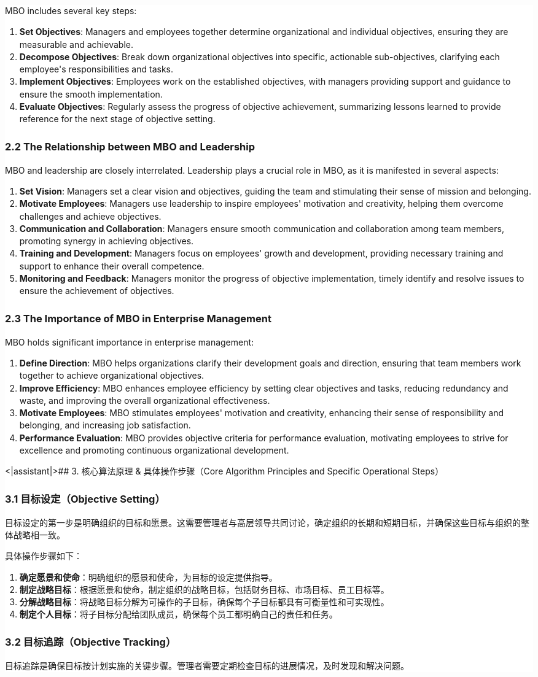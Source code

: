 MBO includes several key steps:
1. **Set Objectives**: Managers and employees together determine organizational and individual objectives, ensuring they are measurable and achievable.
2. **Decompose Objectives**: Break down organizational objectives into specific, actionable sub-objectives, clarifying each employee's responsibilities and tasks.
3. **Implement Objectives**: Employees work on the established objectives, with managers providing support and guidance to ensure the smooth implementation.
4. **Evaluate Objectives**: Regularly assess the progress of objective achievement, summarizing lessons learned to provide reference for the next stage of objective setting.

### 2.2 The Relationship between MBO and Leadership

MBO and leadership are closely interrelated. Leadership plays a crucial role in MBO, as it is manifested in several aspects:
1. **Set Vision**: Managers set a clear vision and objectives, guiding the team and stimulating their sense of mission and belonging.
2. **Motivate Employees**: Managers use leadership to inspire employees' motivation and creativity, helping them overcome challenges and achieve objectives.
3. **Communication and Collaboration**: Managers ensure smooth communication and collaboration among team members, promoting synergy in achieving objectives.
4. **Training and Development**: Managers focus on employees' growth and development, providing necessary training and support to enhance their overall competence.
5. **Monitoring and Feedback**: Managers monitor the progress of objective implementation, timely identify and resolve issues to ensure the achievement of objectives.

### 2.3 The Importance of MBO in Enterprise Management

MBO holds significant importance in enterprise management:
1. **Define Direction**: MBO helps organizations clarify their development goals and direction, ensuring that team members work together to achieve organizational objectives.
2. **Improve Efficiency**: MBO enhances employee efficiency by setting clear objectives and tasks, reducing redundancy and waste, and improving the overall organizational effectiveness.
3. **Motivate Employees**: MBO stimulates employees' motivation and creativity, enhancing their sense of responsibility and belonging, and increasing job satisfaction.
4. **Performance Evaluation**: MBO provides objective criteria for performance evaluation, motivating employees to strive for excellence and promoting continuous organizational development.

<|assistant|>## 3. 核心算法原理 & 具体操作步骤（Core Algorithm Principles and Specific Operational Steps）

### 3.1 目标设定（Objective Setting）

目标设定的第一步是明确组织的目标和愿景。这需要管理者与高层领导共同讨论，确定组织的长期和短期目标，并确保这些目标与组织的整体战略相一致。

具体操作步骤如下：

1. **确定愿景和使命**：明确组织的愿景和使命，为目标的设定提供指导。
2. **制定战略目标**：根据愿景和使命，制定组织的战略目标，包括财务目标、市场目标、员工目标等。
3. **分解战略目标**：将战略目标分解为可操作的子目标，确保每个子目标都具有可衡量性和可实现性。
4. **制定个人目标**：将子目标分配给团队成员，确保每个员工都明确自己的责任和任务。

### 3.2 目标追踪（Objective Tracking）

目标追踪是确保目标按计划实施的关键步骤。管理者需要定期检查目标的进展情况，及时发现和解决问题。
